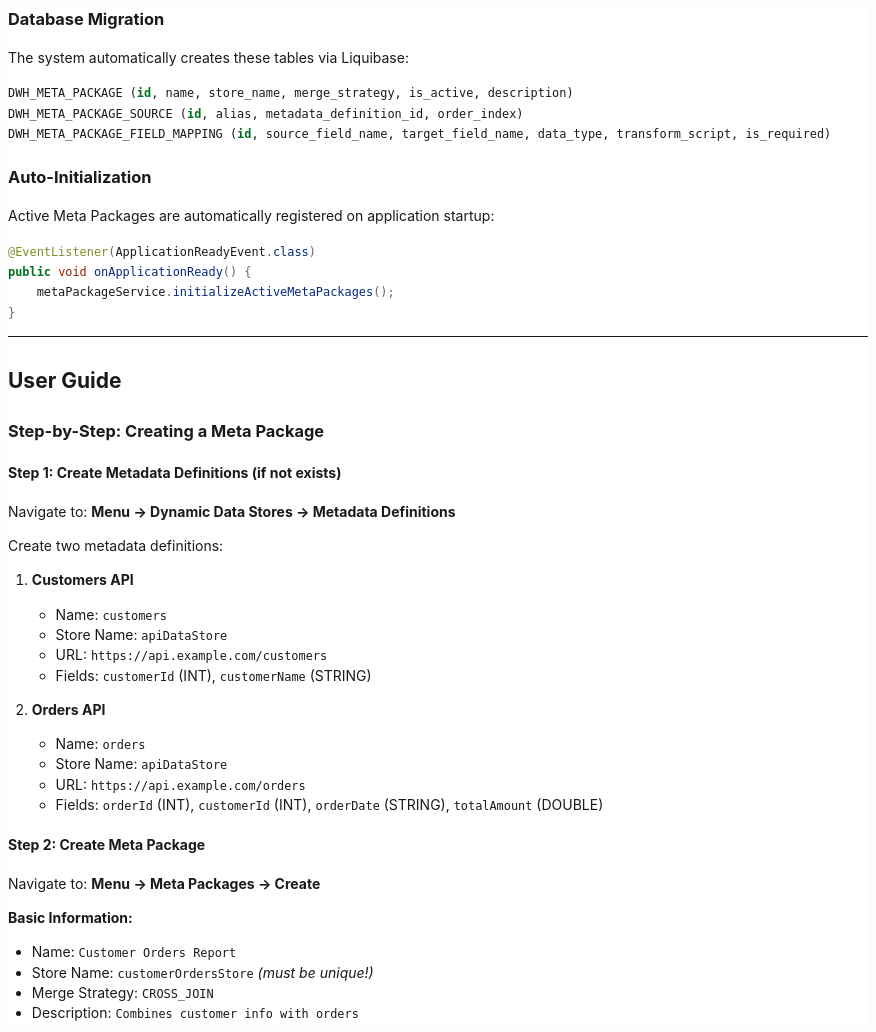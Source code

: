 ### Database Migration

The system automatically creates these tables via Liquibase:

```sql
DWH_META_PACKAGE (id, name, store_name, merge_strategy, is_active, description)
DWH_META_PACKAGE_SOURCE (id, alias, metadata_definition_id, order_index)
DWH_META_PACKAGE_FIELD_MAPPING (id, source_field_name, target_field_name, data_type, transform_script, is_required)
```

### Auto-Initialization

Active Meta Packages are automatically registered on application startup:

```java
@EventListener(ApplicationReadyEvent.class)
public void onApplicationReady() {
    metaPackageService.initializeActiveMetaPackages();
}
```

---

## User Guide

### Step-by-Step: Creating a Meta Package

#### Step 1: Create Metadata Definitions (if not exists)

Navigate to: **Menu → Dynamic Data Stores → Metadata Definitions**

Create two metadata definitions:
1. **Customers API**
   - Name: `customers`
   - Store Name: `apiDataStore`
   - URL: `https://api.example.com/customers`
   - Fields: `customerId` (INT), `customerName` (STRING)

2. **Orders API**
   - Name: `orders`
   - Store Name: `apiDataStore`
   - URL: `https://api.example.com/orders`
   - Fields: `orderId` (INT), `customerId` (INT), `orderDate` (STRING), `totalAmount` (DOUBLE)

#### Step 2: Create Meta Package

Navigate to: **Menu → Meta Packages → Create**

**Basic Information:**
- Name: `Customer Orders Report`
- Store Name: `customerOrdersStore` *(must be unique!)*
- Merge Strategy: `CROSS_JOIN`
- Description: `Combines customer info with orders`
